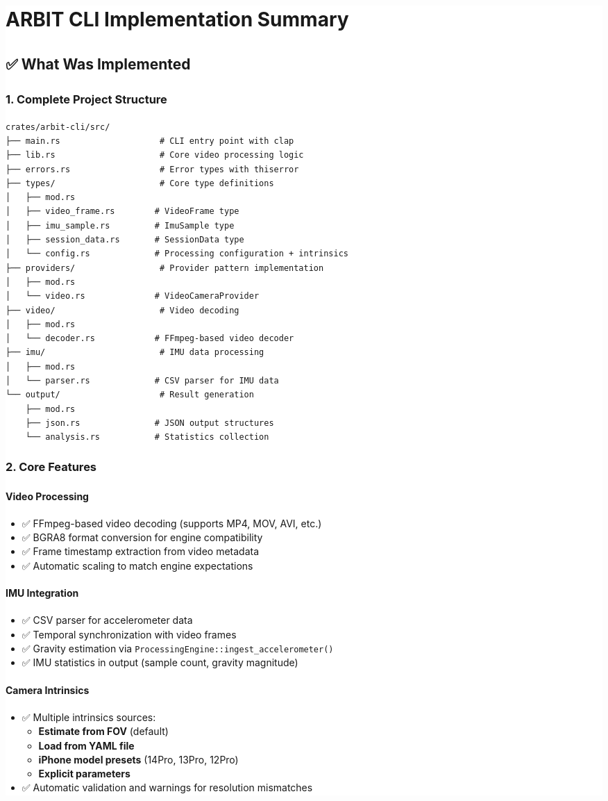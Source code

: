 # ARBIT CLI Implementation Summary

## ✅ What Was Implemented

### 1. **Complete Project Structure**
```
crates/arbit-cli/src/
├── main.rs                    # CLI entry point with clap
├── lib.rs                     # Core video processing logic
├── errors.rs                  # Error types with thiserror
├── types/                     # Core type definitions
│   ├── mod.rs
│   ├── video_frame.rs        # VideoFrame type
│   ├── imu_sample.rs         # ImuSample type
│   ├── session_data.rs       # SessionData type
│   └── config.rs             # Processing configuration + intrinsics
├── providers/                 # Provider pattern implementation
│   ├── mod.rs
│   └── video.rs              # VideoCameraProvider
├── video/                     # Video decoding
│   ├── mod.rs
│   └── decoder.rs            # FFmpeg-based video decoder
├── imu/                       # IMU data processing
│   ├── mod.rs
│   └── parser.rs             # CSV parser for IMU data
└── output/                    # Result generation
    ├── mod.rs
    ├── json.rs               # JSON output structures
    └── analysis.rs           # Statistics collection
```

### 2. **Core Features**

#### Video Processing
- ✅ FFmpeg-based video decoding (supports MP4, MOV, AVI, etc.)
- ✅ BGRA8 format conversion for engine compatibility
- ✅ Frame timestamp extraction from video metadata
- ✅ Automatic scaling to match engine expectations

#### IMU Integration  
- ✅ CSV parser for accelerometer data
- ✅ Temporal synchronization with video frames
- ✅ Gravity estimation via `ProcessingEngine::ingest_accelerometer()`
- ✅ IMU statistics in output (sample count, gravity magnitude)

#### Camera Intrinsics
- ✅ Multiple intrinsics sources:
  - **Estimate from FOV** (default)
  - **Load from YAML file**
  - **iPhone model presets** (14Pro, 13Pro, 12Pro)
  - **Explicit parameters**
- ✅ Automatic validation and warnings for resolution mismatches
